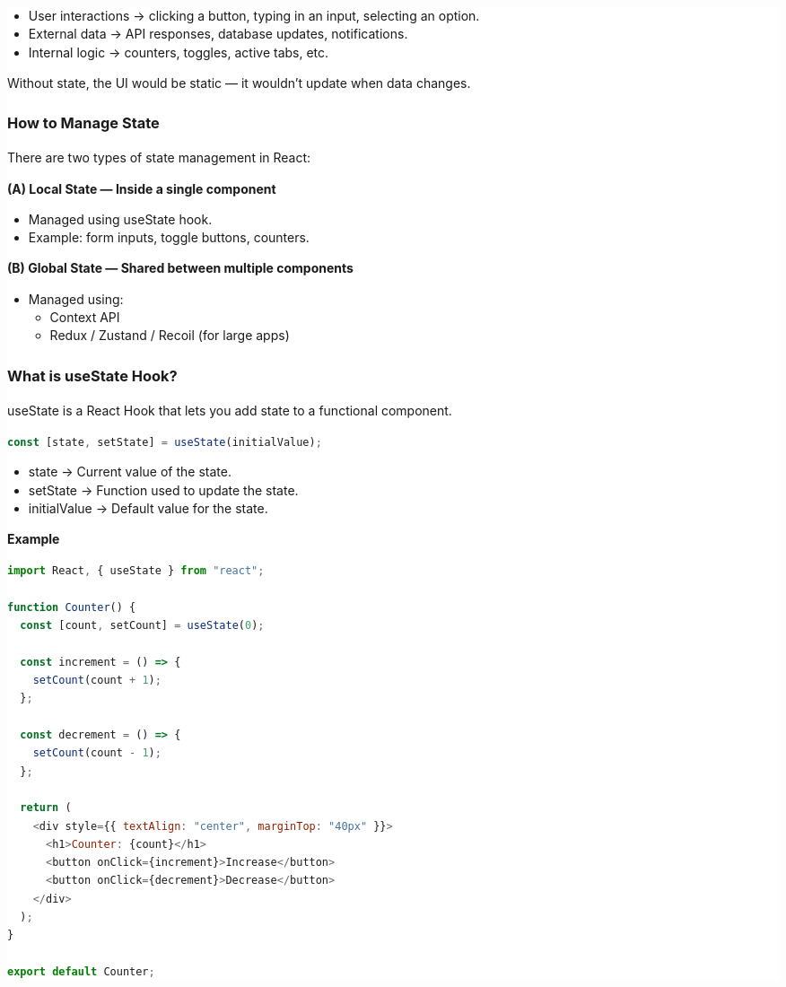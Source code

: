 - User interactions → clicking a button, typing in an input, selecting an option.
- External data → API responses, database updates, notifications.
- Internal logic → counters, toggles, active tabs, etc.

Without state, the UI would be static — it wouldn’t update when data changes.

### How to Manage State

There are two types of state management in React:

**(A) Local State — Inside a single component**

- Managed using useState hook.
- Example: form inputs, toggle buttons, counters.

**(B) Global State — Shared between multiple components**

- Managed using:
  - Context API
  - Redux / Zustand / Recoil (for large apps)

### What is useState Hook?

useState is a React Hook that lets you add state to a functional component.

```js
const [state, setState] = useState(initialValue);
```

- state → Current value of the state.
- setState → Function used to update the state.
- initialValue → Default value for the state.

**Example**

```js
import React, { useState } from "react";

function Counter() {
  const [count, setCount] = useState(0);

  const increment = () => {
    setCount(count + 1);
  };

  const decrement = () => {
    setCount(count - 1);
  };

  return (
    <div style={{ textAlign: "center", marginTop: "40px" }}>
      <h1>Counter: {count}</h1>
      <button onClick={increment}>Increase</button>
      <button onClick={decrement}>Decrease</button>
    </div>
  );
}

export default Counter;
```
